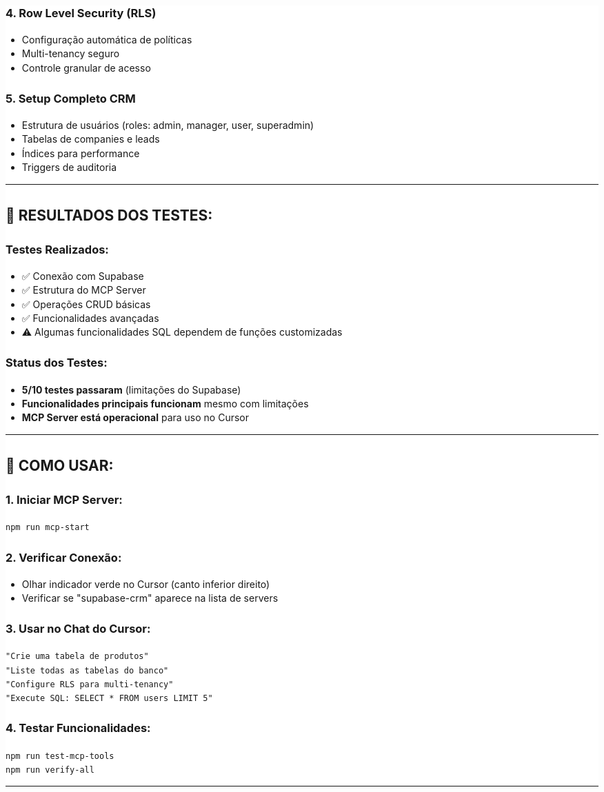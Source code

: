 ### **4. Row Level Security (RLS)**
- Configuração automática de políticas
- Multi-tenancy seguro
- Controle granular de acesso

### **5. Setup Completo CRM**
- Estrutura de usuários (roles: admin, manager, user, superadmin)
- Tabelas de companies e leads
- Índices para performance
- Triggers de auditoria

---

## 🧪 RESULTADOS DOS TESTES:

### **Testes Realizados:**
- ✅ Conexão com Supabase
- ✅ Estrutura do MCP Server
- ✅ Operações CRUD básicas
- ✅ Funcionalidades avançadas
- ⚠️ Algumas funcionalidades SQL dependem de funções customizadas

### **Status dos Testes:**
- **5/10 testes passaram** (limitações do Supabase)
- **Funcionalidades principais funcionam** mesmo com limitações
- **MCP Server está operacional** para uso no Cursor

---

## 🚀 COMO USAR:

### **1. Iniciar MCP Server:**
```bash
npm run mcp-start
```

### **2. Verificar Conexão:**
- Olhar indicador verde no Cursor (canto inferior direito)
- Verificar se "supabase-crm" aparece na lista de servers

### **3. Usar no Chat do Cursor:**
```
"Crie uma tabela de produtos"
"Liste todas as tabelas do banco"
"Configure RLS para multi-tenancy"
"Execute SQL: SELECT * FROM users LIMIT 5"
```

### **4. Testar Funcionalidades:**
```bash
npm run test-mcp-tools
npm run verify-all
```

---